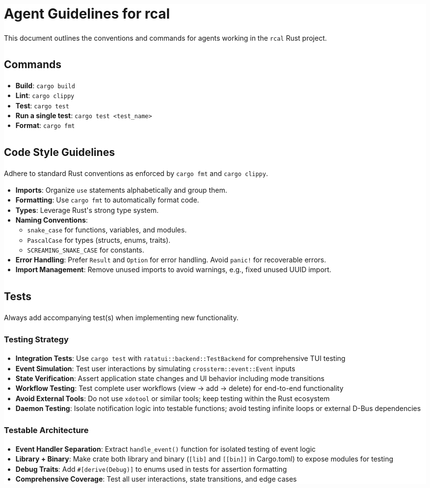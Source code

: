 # Agent Guidelines for rcal

This document outlines the conventions and commands for agents working in the `rcal` Rust project.

## Commands

- **Build**: `cargo build`
- **Lint**: `cargo clippy`
- **Test**: `cargo test`
- **Run a single test**: `cargo test <test_name>`
- **Format**: `cargo fmt`

## Code Style Guidelines

Adhere to standard Rust conventions as enforced by `cargo fmt` and `cargo clippy`.

- **Imports**: Organize `use` statements alphabetically and group them.
- **Formatting**: Use `cargo fmt` to automatically format code.
- **Types**: Leverage Rust's strong type system.
- **Naming Conventions**:
    - `snake_case` for functions, variables, and modules.
    - `PascalCase` for types (structs, enums, traits).
    - `SCREAMING_SNAKE_CASE` for constants.
- **Error Handling**: Prefer `Result` and `Option` for error handling. Avoid `panic!` for recoverable errors.
- **Import Management**: Remove unused imports to avoid warnings, e.g., fixed unused UUID import.

## Tests

Always add accompanying test(s) when implementing new functionality.

### Testing Strategy

- **Integration Tests**: Use `cargo test` with `ratatui::backend::TestBackend` for comprehensive TUI testing
- **Event Simulation**: Test user interactions by simulating `crossterm::event::Event` inputs
- **State Verification**: Assert application state changes and UI behavior including mode transitions
- **Workflow Testing**: Test complete user workflows (view → add → delete) for end-to-end functionality
- **Avoid External Tools**: Do not use `xdotool` or similar tools; keep testing within the Rust ecosystem
- **Daemon Testing**: Isolate notification logic into testable functions; avoid testing infinite loops or external D-Bus dependencies

### Testable Architecture

- **Event Handler Separation**: Extract `handle_event()` function for isolated testing of event logic
- **Library + Binary**: Make crate both library and binary (`[lib]` and `[[bin]]` in Cargo.toml) to expose modules for testing
- **Debug Traits**: Add `#[derive(Debug)]` to enums used in tests for assertion formatting
- **Comprehensive Coverage**: Test all user interactions, state transitions, and edge cases
